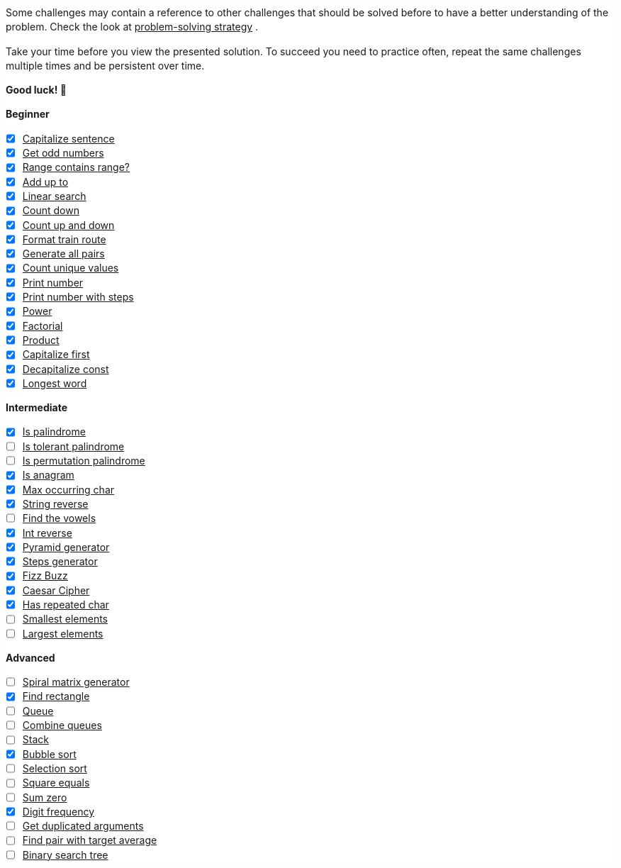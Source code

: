 Some challenges may contain a reference to other challenges that should be solved before to have a better understanding
of the problem. Check the
look at [problem-solving strategy](https://github.com/igorwojda/kotlin-coding-challenges/wiki/Solving-coding-challenges)
.

Take your time before you view the presented solution. To succeed you need to practice often, repeat the same challenges
multiple times and be persistent over time.

**Good luck! 🤞**

**Beginner**

- [x] [Capitalize sentence](src/test/kotlin/com/igorwojda/string/capitalizesentence)
- [x] [Get odd numbers](src/test/kotlin/com/igorwojda/integer/getodd)
- [x] [Range contains range?](src/test/kotlin/com/igorwojda/range/containsrange)
- [x] [Add up to](src/test/kotlin/com/igorwojda/integer/addupto)
- [x] [Linear search](src/test/kotlin/com/igorwojda/list/search/linearsearch)
- [x] [Count down](src/test/kotlin/com/igorwojda/integer/countdown)
- [x] [Count up and down](src/test/kotlin/com/igorwojda/integer/countupanddown)
- [x] [Format train route](src/test/kotlin/com/igorwojda/list/formattrainroute)
- [x] [Generate all pairs](src/test/kotlin/com/igorwojda/integer/generateallpairs)
- [x] [Count unique values](src/test/kotlin/com/igorwojda/list/countuniquevalues)
- [x] [Print number](src/test/kotlin/com/igorwojda/integer/printnumber/basic)
- [x] [Print number with steps](src/test/kotlin/com/igorwojda/integer/printnumber/steps)
- [x] [Power](src/test/kotlin/com/igorwojda/integer/power)
- [x] [Factorial](src/test/kotlin/com/igorwojda/integer/factorial)
- [x] [Product](src/test/kotlin/com/igorwojda/list/product)
- [x] [Capitalize first](src/test/kotlin/com/igorwojda/list/capitalizefirst)
- [x] [Decapitalize const](src/test/kotlin/com/igorwojda/string/decapitalizeconst)
- [x] [Longest word](src/test/kotlin/com/igorwojda/string/longestword)

**Intermediate**

- [x] [Is palindrome](src/test/kotlin/com/igorwojda/string/ispalindrome/basic)
- [ ] [Is tolerant palindrome](src/test/kotlin/com/igorwojda/string/ispalindrome/tolerant)
- [ ] [Is permutation palindrome](src/test/kotlin/com/igorwojda/string/ispalindrome/permutation)
- [x] [Is anagram](src/test/kotlin/com/igorwojda/string/isanagram)
- [x] [Max occurring char](src/test/kotlin/com/igorwojda/string/maxoccurringchar)
- [x] [String reverse](src/test/kotlin/com/igorwojda/string/reverse)
- [ ] [Find the vowels](src/test/kotlin/com/igorwojda/string/vowels)
- [x] [Int reverse](src/test/kotlin/com/igorwojda/integer/reverse)
- [x] [Pyramid generator](src/test/kotlin/com/igorwojda/integer/pyramidgenerator)
- [x] [Steps generator](src/test/kotlin/com/igorwojda/integer/stepsgenerator)
- [x] [Fizz Buzz](src/test/kotlin/com/igorwojda/integer/fizzbuzz)
- [x] [Caesar Cipher](src/test/kotlin/com/igorwojda/string/caesarcipher)
- [x] [Has repeated char](src/test/kotlin/com/igorwojda/string/hasrepeatedcharacter)
- [ ] [Smallest elements](src/test/kotlin/com/igorwojda/list/smallestelements)
- [ ] [Largest elements](src/test/kotlin/com/igorwojda/list/largestelements)

**Advanced** 

- [ ] [Spiral matrix generator](src/test/kotlin/com/igorwojda/matrix/spiralmatrixgenerator)
- [x] [Find rectangle](src/test/kotlin/com/igorwojda/matrix/findrectangle)
- [ ] [Queue](src/test/kotlin/com/igorwojda/queue/basic)
- [ ] [Combine queues](src/test/kotlin/com/igorwojda/queue/combine)
- [ ] [Stack](src/test/kotlin/com/igorwojda/stack/basic)
- [x] [Bubble sort](src/test/kotlin/com/igorwojda/list/sort/bubblesort)
- [ ] [Selection sort](src/test/kotlin/com/igorwojda/list/sort/selectionsort)
- [ ] [Square equals](src/test/kotlin/com/igorwojda/list/squareequal)
- [ ] [Sum zero](src/test/kotlin/com/igorwojda/list/sumzero)
- [x] [Digit frequency](src/test/kotlin/com/igorwojda/integer/digitfrequency)
- [ ] [Get duplicated arguments](src/test/kotlin/com/igorwojda/string/getduplicatedarguments)
- [ ] [Find pair with target average](src/test/kotlin/com/igorwojda/list/pairaverage)
- [ ] [Binary search tree](src/test/kotlin/com/igorwojda/tree/binarysearchtree)
